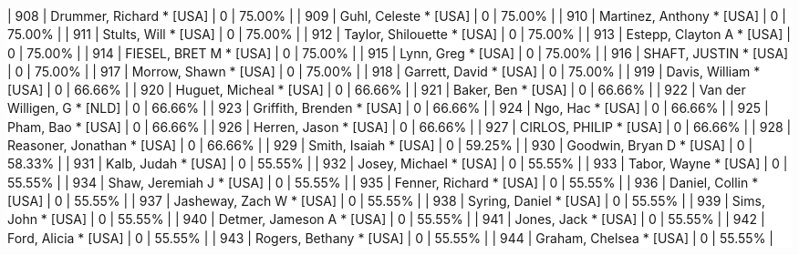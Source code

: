 |  908  | Drummer, Richard \* [USA] |  0 |  75.00% |
|  909  | Guhl, Celeste \* [USA] |  0 |  75.00% |
|  910  | Martinez, Anthony \* [USA] |  0 |  75.00% |
|  911  | Stults, Will \* [USA] |  0 |  75.00% |
|  912  | Taylor, Shilouette \* [USA] |  0 |  75.00% |
|  913  | Estepp, Clayton A \* [USA] |  0 |  75.00% |
|  914  | FIESEL, BRET M \* [USA] |  0 |  75.00% |
|  915  | Lynn, Greg \* [USA] |  0 |  75.00% |
|  916  | SHAFT, JUSTIN \* [USA] |  0 |  75.00% |
|  917  | Morrow, Shawn \* [USA] |  0 |  75.00% |
|  918  | Garrett, David \* [USA] |  0 |  75.00% |
|  919  | Davis, William \* [USA] |  0 |  66.66% |
|  920  | Huguet, Micheal \* [USA] |  0 |  66.66% |
|  921  | Baker, Ben \* [USA] |  0 |  66.66% |
|  922  | Van der Willigen, G \* [NLD] |  0 |  66.66% |
|  923  | Griffith, Brenden \* [USA] |  0 |  66.66% |
|  924  | Ngo, Hac \* [USA] |  0 |  66.66% |
|  925  | Pham, Bao \* [USA] |  0 |  66.66% |
|  926  | Herren, Jason \* [USA] |  0 |  66.66% |
|  927  | CIRLOS, PHILIP \* [USA] |  0 |  66.66% |
|  928  | Reasoner, Jonathan \* [USA] |  0 |  66.66% |
|  929  | Smith, Isaiah \* [USA] |  0 |  59.25% |
|  930  | Goodwin, Bryan D \* [USA] |  0 |  58.33% |
|  931  | Kalb, Judah \* [USA] |  0 |  55.55% |
|  932  | Josey, Michael \* [USA] |  0 |  55.55% |
|  933  | Tabor, Wayne \* [USA] |  0 |  55.55% |
|  934  | Shaw, Jeremiah J \* [USA] |  0 |  55.55% |
|  935  | Fenner, Richard \* [USA] |  0 |  55.55% |
|  936  | Daniel, Collin \* [USA] |  0 |  55.55% |
|  937  | Jasheway, Zach W \* [USA] |  0 |  55.55% |
|  938  | Syring, Daniel \* [USA] |  0 |  55.55% |
|  939  | Sims, John \* [USA] |  0 |  55.55% |
|  940  | Detmer, Jameson A \* [USA] |  0 |  55.55% |
|  941  | Jones, Jack \* [USA] |  0 |  55.55% |
|  942  | Ford, Alicia \* [USA] |  0 |  55.55% |
|  943  | Rogers, Bethany \* [USA] |  0 |  55.55% |
|  944  | Graham, Chelsea \* [USA] |  0 |  55.55% |
